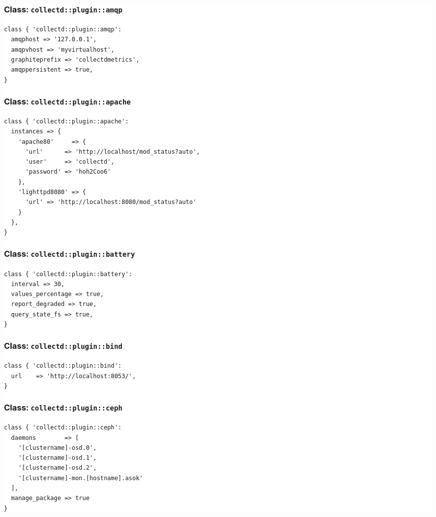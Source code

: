### Class: `collectd::plugin::amqp`

```puppet
class { 'collectd::plugin::amqp':
  amqphost => '127.0.0.1',
  amqpvhost => 'myvirtualhost',
  graphiteprefix => 'collectdmetrics',
  amqppersistent => true,
}
```

### Class: `collectd::plugin::apache`

```puppet
class { 'collectd::plugin::apache':
  instances => {
    'apache80'     => {
      'url'      => 'http://localhost/mod_status?auto',
      'user'     => 'collectd',
      'password' => 'hoh2Coo6'
    },
    'lighttpd8080' => {
      'url' => 'http://localhost:8080/mod_status?auto'
    }
  },
}
```

### Class: `collectd::plugin::battery`

```puppet
class { 'collectd::plugin::battery':
  interval => 30,
  values_percentage => true,
  report_degraded => true,
  query_state_fs => true,
}
```

### Class: `collectd::plugin::bind`

```puppet
class { 'collectd::plugin::bind':
  url    => 'http://localhost:8053/',
}
```

### Class: `collectd::plugin::ceph`

```puppet
class { 'collectd::plugin::ceph':
  daemons        => [
    '[clustername]-osd.0',
    '[clustername]-osd.1',
    '[clustername]-osd.2',
    '[clustername]-mon.[hostname].asok'
  ],
  manage_package => true
}
```

